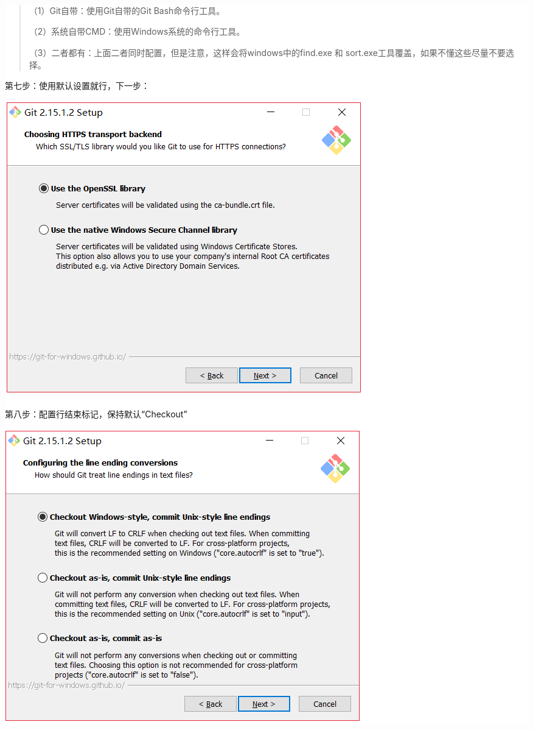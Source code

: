 > （1）Git自带：使用Git自带的Git Bash命令行工具。
>
> （2）系统自带CMD：使用Windows系统的命令行工具。
>
> （3）二者都有：上面二者同时配置，但是注意，这样会将windows中的find.exe 和 sort.exe工具覆盖，如果不懂这些尽量不要选择。

第七步：使用默认设置就行，下一步：

![image-20240318222131415](./git_base.assets/image-20240318222131415.png)

第八步：配置行结束标记，保持默认“Checkout”

![image-20240318222139618](./git_base.assets/image-20240318222139618.png)
